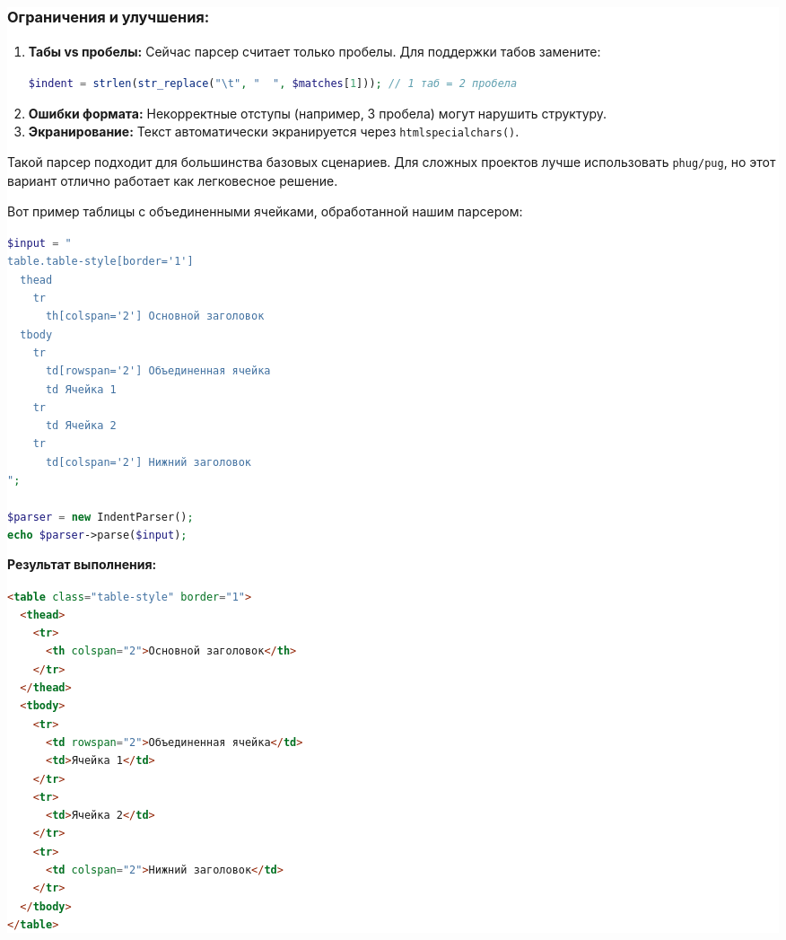 ### Ограничения и улучшения:
1. **Табы vs пробелы:** Сейчас парсер считает только пробелы. Для поддержки табов замените:
   ```php
   $indent = strlen(str_replace("\t", "  ", $matches[1])); // 1 таб = 2 пробела
   ```
2. **Ошибки формата:** Некорректные отступы (например, 3 пробела) могут нарушить структуру.
3. **Экранирование:** Текст автоматически экранируется через `htmlspecialchars()`.

Такой парсер подходит для большинства базовых сценариев. Для сложных проектов лучше использовать `phug/pug`, но этот вариант отлично работает как легковесное решение.

Вот пример таблицы с объединенными ячейками, обработанной нашим парсером:

```php
$input = "
table.table-style[border='1']
  thead
    tr
      th[colspan='2'] Основной заголовок
  tbody
    tr
      td[rowspan='2'] Объединенная ячейка
      td Ячейка 1
    tr
      td Ячейка 2
    tr
      td[colspan='2'] Нижний заголовок
";

$parser = new IndentParser();
echo $parser->parse($input);
```

**Результат выполнения:**
```html
<table class="table-style" border="1">
  <thead>
    <tr>
      <th colspan="2">Основной заголовок</th>
    </tr>
  </thead>
  <tbody>
    <tr>
      <td rowspan="2">Объединенная ячейка</td>
      <td>Ячейка 1</td>
    </tr>
    <tr>
      <td>Ячейка 2</td>
    </tr>
    <tr>
      <td colspan="2">Нижний заголовок</td>
    </tr>
  </tbody>
</table>
```
